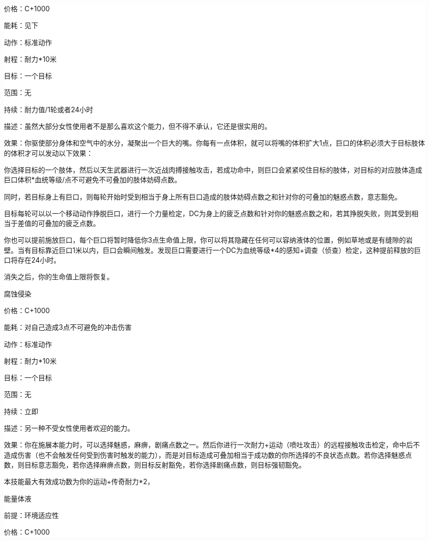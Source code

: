价格：C+1000 

能耗：见下

动作：标准动作

射程：耐力*10米

目标：一个目标

范围：无

持续：耐力值/1轮或者24小时

描述：虽然大部分女性使用者不是那么喜欢这个能力，但不得不承认，它还是很实用的。

效果：你驱使部分身体和空气中的水分，凝聚出一个巨大的嘴。你每有一点体积，就可以将嘴的体积扩大1点，巨口的体积必须大于目标肢体的体积才可以发动以下效果：

你选择目标的一个肢体，然后以天生武器进行一次近战肉搏接触攻击，若成功命中，则巨口会紧紧咬住目标的肢体，对目标的对应肢体造成巨口体积*血统等级/点不可避免不可叠加的肢体妨碍点数。

同时，若目标身上有巨口，则每轮开始时受到相当于身上所有巨口造成的肢体妨碍点数之和针对你的可叠加的魅惑点数，意志豁免。

目标每轮可以以一个移动动作挣脱巨口，进行一个力量检定，DC为身上的疲乏点数和针对你的魅惑点数之和，若其挣脱失败，则其受到相当于差值的可叠加的疲乏点数。

你也可以提前施放巨口，每个巨口将暂时降低你3点生命值上限，你可以将其隐藏在任何可以容纳液体的位置，例如草地或是有缝隙的岩壁。当有目标靠近巨口1米以内，巨口会瞬间触发。发现巨口需要进行一个DC为血统等级*4的感知+调查（侦查）检定，这种提前释放的巨口将存在24小时。

消失之后，你的生命值上限将恢复。



 

 

腐蚀侵染

价格：C+1000 

能耗：对自己造成3点不可避免的冲击伤害

动作：标准动作

射程：耐力*10米

目标：一个目标

范围：无

持续：立即

描述：另一种不受女性使用者欢迎的能力。

效果：你在施展本能力时，可以选择魅惑，麻痹，剧痛点数之一。然后你进行一次耐力+运动（喷吐攻击）的远程接触攻击检定，命中后不造成伤害（也不会触发任何受到伤害时触发的能力），而是对目标造成可叠加相当于成功数的你所选择的不良状态点数。若你选择魅惑点数，则目标意志豁免，若你选择麻痹点数，则目标反射豁免，若你选择剧痛点数，则目标强韧豁免。

本技能最大有效成功数为你的运动+传奇耐力*2， 



 

 

能量体液

前提：环境适应性

价格：C+1000
